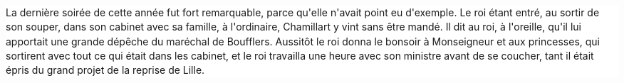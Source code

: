 La dernière soirée de cette année fut fort remarquable, parce qu'elle n'avait
point eu d'exemple. Le roi étant entré, au sortir de son souper, dans son
cabinet avec sa famille, à l'ordinaire, Chamillart y vint sans être mandé. Il
dit au roi, à l'oreille, qu'il lui apportait une grande dépêche du maréchal de
Boufflers. Aussitôt le roi donna le bonsoir à Monseigneur et aux princesses,
qui sortirent avec tout ce qui était dans les cabinet, et le roi travailla une
heure avec son ministre avant de se coucher, tant il était épris du grand
projet de la reprise de Lille.

